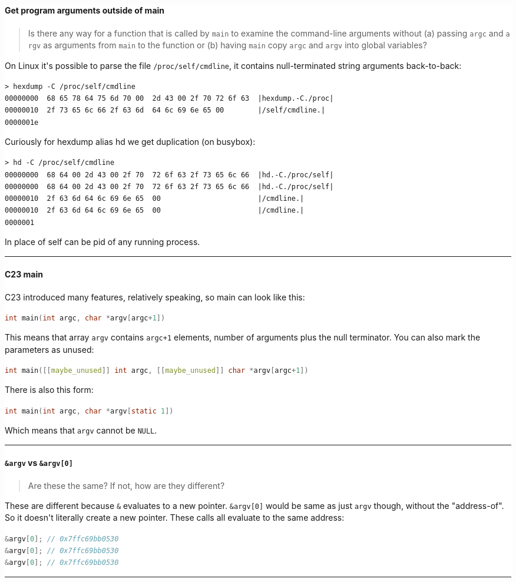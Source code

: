 #### Get program arguments outside of main

> Is there any way for a function that is called by `main` to examine the
  command-line arguments without (a) passing `argc` and `argv` as arguments
  from `main` to the function or (b) having `main` copy `argc` and `argv`
  into global variables?

On Linux it's possible to parse the file `/proc/self/cmdline`, it contains
null-terminated string arguments back-to-back:
```
> hexdump -C /proc/self/cmdline
00000000  68 65 78 64 75 6d 70 00  2d 43 00 2f 70 72 6f 63  |hexdump.-C./proc|
00000010  2f 73 65 6c 66 2f 63 6d  64 6c 69 6e 65 00        |/self/cmdline.|
0000001e
```
Curiously for hexdump alias hd we get duplication (on busybox):
```
> hd -C /proc/self/cmdline
00000000  68 64 00 2d 43 00 2f 70  72 6f 63 2f 73 65 6c 66  |hd.-C./proc/self|
00000000  68 64 00 2d 43 00 2f 70  72 6f 63 2f 73 65 6c 66  |hd.-C./proc/self|
00000010  2f 63 6d 64 6c 69 6e 65  00                       |/cmdline.|
00000010  2f 63 6d 64 6c 69 6e 65  00                       |/cmdline.|
0000001
```

In place of self can be pid of any running process.

---

#### C23 main

C23 introduced many features, relatively speaking, so main can look like this:
```c
int main(int argc, char *argv[argc+1])
```
This means that array `argv` contains `argc+1` elements, number of arguments
plus the null terminator. You can also mark the parameters as unused:
```c
int main([[maybe_unused]] int argc, [[maybe_unused]] char *argv[argc+1])
```
There is also this form:
```c
int main(int argc, char *argv[static 1])
```
Which means that `argv` cannot be `NULL`.

---

#### `&argv` vs `&argv[0]`

> Are these the same? If not, how are they different?

These are different because `&` evaluates to a new pointer. `&argv[0]` would
be same as just `argv` though, without the "address-of". So it doesn't
literally create a new pointer. These calls all evaluate to the same address:
```c
&argv[0]; // 0x7ffc69bb0530
&argv[0]; // 0x7ffc69bb0530
&argv[0]; // 0x7ffc69bb0530
```

---

[sysexits]: https://www.man7.org/linux/man-pages/man3/sysexits.h.3head.html
[apue-course]: https://stevens.netmeister.org/631/
[startup-linux]: http://dbp-consulting.com/tutorials/debugging/linuxProgramStartup.html
[musl-crt1]: https://git.musl-libc.org/cgit/musl/tree/crt/crt1.c
[musl-x86\_64-arch]: https://git.musl-libc.org/cgit/musl/tree/arch/x86_64/crt_arch.h
[calling-convention]: https://en.wikipedia.org/wiki/X86_calling_conventions#System_V_AMD64_ABI
[memory-layout8.c]: https://stevens.netmeister.org/631/apue-code/06/memory-layout8.c
[swar]: https://en.wikipedia.org/wiki/SWAR
[musl-getenv.c]: https://git.musl-libc.org/cgit/musl/tree/src/env/getenv.c
[musl-strchrnul.c]: https://git.musl-libc.org/cgit/musl/tree/src/string/strchrnul.c
[radare2]: https://book.rada.re/tools/rarun2/intro.html
[exec]: https://www.man7.org/linux/man-pages/man3/exec.3.html
[memory-layout.c]: /assets/memory-layout.c
[glibc-x86-64]: /assets/memory_layout_glibc_x86_64.txt
[glibc-arm64]: /assets/memory_layout_glibc_arm64.txt
[musl-x86-64]: /assets/memory_layout_musl_x86_64.txt
[musl-calls-main]: https://elixir.bootlin.com/musl/v1.2.5/source/src/env/__libc_start_main.c#L95
[crafting-interpreters-mention]: https://craftinginterpreters.com/scanning.html#the-interpreter-framework
[rabin2]: https://book.rada.re/tools/rabin2/intro.html